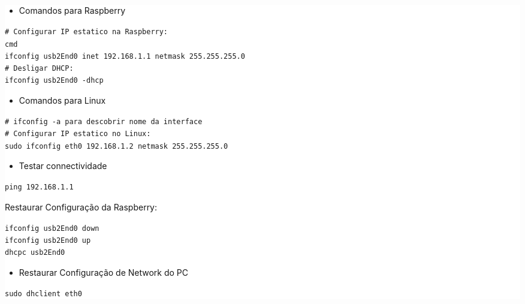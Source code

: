 - Comandos para Raspberry
```
# Configurar IP estatico na Raspberry:
cmd
ifconfig usb2End0 inet 192.168.1.1 netmask 255.255.255.0
# Desligar DHCP:
ifconfig usb2End0 -dhcp
```

- Comandos para Linux
```
# ifconfig -a para descobrir nome da interface
# Configurar IP estatico no Linux:
sudo ifconfig eth0 192.168.1.2 netmask 255.255.255.0
```

- Testar connectividade
```
ping 192.168.1.1
```

Restaurar Configuração da Raspberry:
```
ifconfig usb2End0 down
ifconfig usb2End0 up
dhcpc usb2End0
```

- Restaurar Configuração de Network do PC
```
sudo dhclient eth0
```
